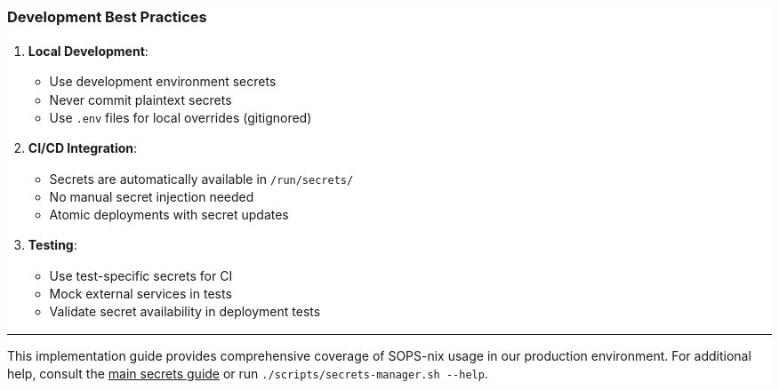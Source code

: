 ### Development Best Practices

1. **Local Development**:
   - Use development environment secrets
   - Never commit plaintext secrets
   - Use `.env` files for local overrides (gitignored)

2. **CI/CD Integration**:
   - Secrets are automatically available in `/run/secrets/`
   - No manual secret injection needed
   - Atomic deployments with secret updates

3. **Testing**:
   - Use test-specific secrets for CI
   - Mock external services in tests
   - Validate secret availability in deployment tests

---

This implementation guide provides comprehensive coverage of SOPS-nix usage in our production environment. For additional help, consult the [main secrets guide](secrets-guide.md) or run `./scripts/secrets-manager.sh --help`.